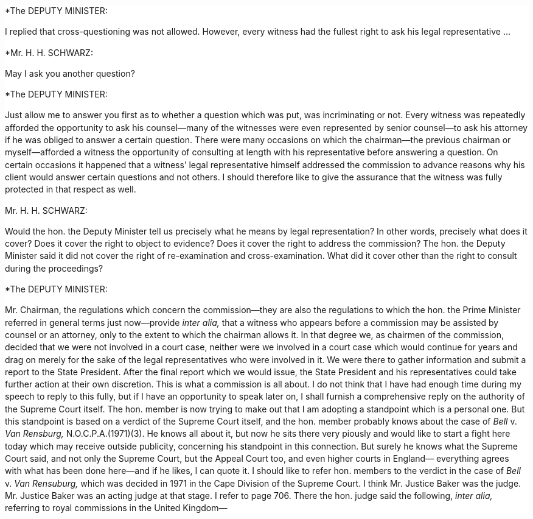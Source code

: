 <speech by="#deputy_minister">

<from>*The <person refersTo="hansard_za">DEPUTY MINISTER</person>:</from>

<p>I replied that cross-questioning was not allowed. However, every witness had the fullest right to ask his legal representative &#x2026;</p>

</speech>

<speech by="#schwarz">

<from>*Mr. <person refersTo="hansard_za">H. H. SCHWARZ</person>:</from>

<p>May I ask you another question&#x003F;</p>

</speech>

<speech by="#deputy_minister">

<from>*The <person refersTo="hansard_za">DEPUTY MINISTER</person>:</from>

<p>Just allow me to answer you first as to whether a question which was put, was incriminating or not. Every witness was repeatedly afforded the opportunity to ask his counsel&#x2014;many of the witnesses were even represented by senior counsel&#x2014;to ask his attorney if he was obliged to answer a certain question. There were many occasions on which the chairman&#x2014;the previous chairman or myself&#x2014;afforded a witness the opportunity of consulting at length with his representative before answering a question. On certain occasions it happened that a witness&#x2019; legal representative himself addressed the commission to advance reasons why his client would answer certain questions and not others. I should therefore like to give the assurance that the witness was fully protected in that respect as well.</p>

</speech>

<speech by="#schwarz">

<from>Mr. <person refersTo="hansard_za">H. H. SCHWARZ</person>:</from>

<p>Would the hon. the Deputy Minister tell us precisely what he means by legal representation&#x003F; In other words, precisely what does it cover&#x003F; Does it cover the right to object to evidence&#x003F; Does it cover the right to address the commission&#x003F; The hon. the Deputy Minister said it did not cover the right of re-examination and cross-examination. What did it cover other than the right to consult during the proceedings&#x003F;</p>

</speech>

<speech by="#deputy_minister">

<from><span class="col_4017-4018" refersTo="page_0691"/>*The <person refersTo="hansard_za">DEPUTY MINISTER</person>:</from>

<p>Mr. Chairman, the regulations which concern the commission&#x2014;they are also the regulations to which the hon. the Prime Minister referred in general terms just now&#x2014;provide <i>inter alia,</i> that a witness who appears before a commission may be assisted by counsel or an attorney, only to the extent to which the chairman allows it. In that degree we, as chairmen of the commission, decided that we were not involved in a court case, neither were we involved in a court case which would continue for years and drag on merely for the sake of the legal representatives who were involved in it. We were there to gather information and submit a report to the State President. After the final report which we would issue, the State President and his representatives could take further action at their own discretion. This is what a commission is all about. I do not think that I have had enough time during my speech to reply to this fully, but if I have an opportunity to speak later on, I shall furnish a comprehensive reply on the authority of the Supreme Court itself. The hon. member is now trying to make out that I am adopting a standpoint which is a personal one. But this standpoint is based on a verdict of the Supreme Court itself, and the hon. member probably knows about the case of <i>Bell</i> v. <i>Van Rensburg,</i> N.O.C.P.A.(1971)(3). He knows all about it, but now he sits there very piously and would like to start a fight here today which may receive outside publicity, concerning his standpoint in this connection. But surely he knows what the Supreme Court said, and not only the Supreme Court, but the Appeal Court too, and even higher courts in England&#x2014; everything agrees with what has been done here&#x2014;and if he likes, I can quote it. I should like to refer hon. members to the verdict in the case of <i>Bell</i> v. <i>Van Rensuburg,</i> which was decided in 1971 in the Cape Division of the Supreme Court. I think Mr. Justice Baker was the judge. Mr. Justice Baker was an acting judge at that stage. I refer to page 706. There the hon. judge said the following, <i>inter alia,</i> referring to royal commissions in the United Kingdom&#x2014;</p>